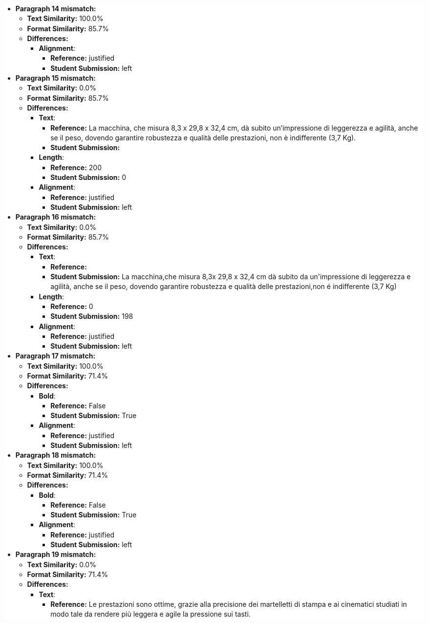 - **Paragraph 14 mismatch:**
  - **Text Similarity:** 100.0%
  - **Format Similarity:** 85.7%
  - **Differences:**
    - **Alignment**:
      - **Reference:** justified
      - **Student Submission:** left
- **Paragraph 15 mismatch:**
  - **Text Similarity:** 0.0%
  - **Format Similarity:** 85.7%
  - **Differences:**
    - **Text**:
      - **Reference:** La macchina, che misura 8,3 x 29,8 x 32,4 cm, dà subito un’impressione di leggerezza e agilità, anche se il peso, dovendo garantire robustezza e qualità delle prestazioni, non è indifferente (3,7 Kg).
      - **Student Submission:** 
    - **Length**:
      - **Reference:** 200
      - **Student Submission:** 0
    - **Alignment**:
      - **Reference:** justified
      - **Student Submission:** left
- **Paragraph 16 mismatch:**
  - **Text Similarity:** 0.0%
  - **Format Similarity:** 85.7%
  - **Differences:**
    - **Text**:
      - **Reference:** 
      - **Student Submission:** La macchina,che misura 8,3x 29,8 x 32,4 cm dà subito da un'impressione di leggerezza e agilità, anche se il peso, dovendo garantire robustezza e qualità delle prestazioni,non é indifferente (3,7 Kg)
    - **Length**:
      - **Reference:** 0
      - **Student Submission:** 198
    - **Alignment**:
      - **Reference:** justified
      - **Student Submission:** left
- **Paragraph 17 mismatch:**
  - **Text Similarity:** 100.0%
  - **Format Similarity:** 71.4%
  - **Differences:**
    - **Bold**:
      - **Reference:** False
      - **Student Submission:** True
    - **Alignment**:
      - **Reference:** justified
      - **Student Submission:** left
- **Paragraph 18 mismatch:**
  - **Text Similarity:** 100.0%
  - **Format Similarity:** 71.4%
  - **Differences:**
    - **Bold**:
      - **Reference:** False
      - **Student Submission:** True
    - **Alignment**:
      - **Reference:** justified
      - **Student Submission:** left
- **Paragraph 19 mismatch:**
  - **Text Similarity:** 0.0%
  - **Format Similarity:** 71.4%
  - **Differences:**
    - **Text**:
      - **Reference:** Le prestazioni sono ottime, grazie alla precisione dei martelletti di stampa e ai cinematici studiati in modo tale da rendere più leggera e agile la pressione sui tasti.